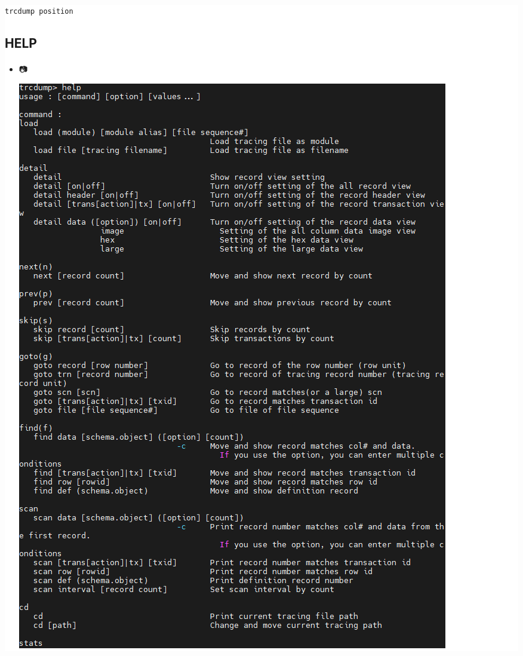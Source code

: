    trcdump position
    

## HELP

- 📷
    
    ![trcdump help](Tracing%20Utility%20fab47b0308f6412cb5791f58fa5e4028/Untitled%2015.png)
    